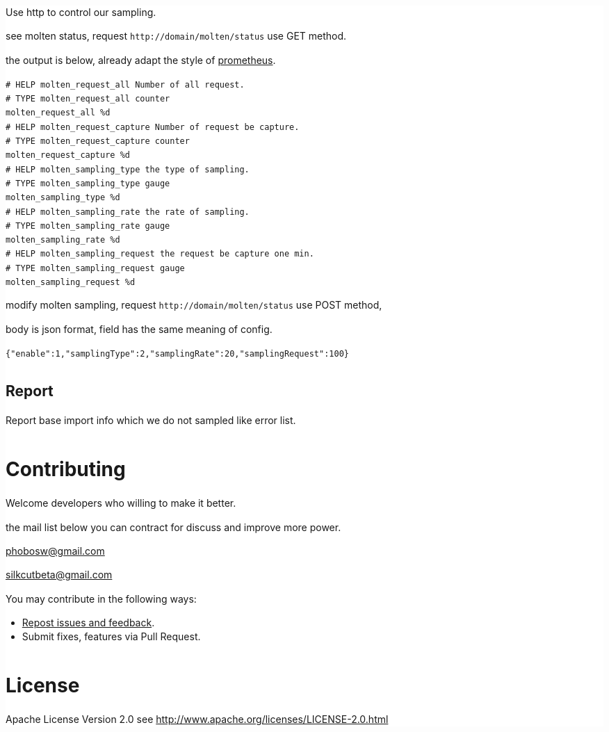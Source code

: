 Use http to control our sampling. 

see molten status, request `http://domain/molten/status` use GET method.

the output is below, already adapt the style of [prometheus](https://prometheus.io).

```
# HELP molten_request_all Number of all request.
# TYPE molten_request_all counter
molten_request_all %d
# HELP molten_request_capture Number of request be capture.
# TYPE molten_request_capture counter
molten_request_capture %d
# HELP molten_sampling_type the type of sampling.
# TYPE molten_sampling_type gauge
molten_sampling_type %d
# HELP molten_sampling_rate the rate of sampling.
# TYPE molten_sampling_rate gauge
molten_sampling_rate %d
# HELP molten_sampling_request the request be capture one min.
# TYPE molten_sampling_request gauge
molten_sampling_request %d
```
modify molten sampling, request `http://domain/molten/status` use POST method, 

body is json format, field has the same meaning of config.

```
{"enable":1,"samplingType":2,"samplingRate":20,"samplingRequest":100}

```

## Report

Report base import info which we do not sampled like error list.

# Contributing

Welcome developers who willing to make it better.

the mail list below you can contract for discuss and improve more power.

phobosw@gmail.com

silkcutbeta@gmail.com

You may contribute in the following ways:

* [Repost issues and feedback](https://github.com/chuan-yun/Molten/issues).
* Submit fixes, features via Pull Request.

# License

Apache License Version 2.0 see http://www.apache.org/licenses/LICENSE-2.0.html
